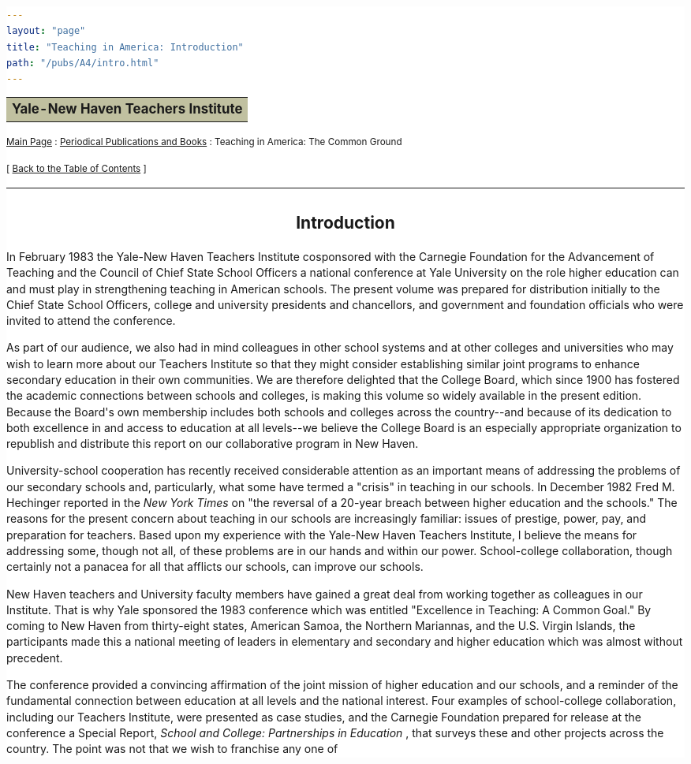 ```yaml
---
layout: "page"
title: "Teaching in America: Introduction"
path: "/pubs/A4/intro.html"
---
```

<main>
<table border="0" width="100%">
<tbody><tr><td bgcolor="#C0C0A0"><b><big>Yale-New Haven Teachers Institute</big></b></td></tr>
</tbody></table>
<p><small><a href="..\..\">Main Page</a> : <a href="..\">Periodical Publications and Books</a> : Teaching in America: The Common Ground</small></p>
<p><small>[ <a href=".\">Back to the Table of Contents</a> ]</small></p>
<hr/>
<h2 align="CENTER">Introduction</h2>
<p>In February 1983 the Yale-New Haven Teachers Institute 
cosponsored with the Carnegie Foundation for the Advancement of Teaching 
and the Council of Chief State School Officers a national conference at 
Yale University on the role higher education can and must play in 
strengthening teaching in American schools. The present volume was prepared 
for distribution initially to the Chief State School Officers, college and 
university presidents and chancellors, and government and foundation 
officials who were invited to attend the conference.</p>
<p>As part of our audience, we also had in mind colleagues in other 
school systems and at other colleges and universities who may wish to learn 
more about our Teachers Institute so that they might consider establishing 
similar joint programs to enhance secondary education in their own 
communities. We are therefore delighted that the College Board, which since 
1900 has fostered the academic connections between schools and colleges, is 
making this volume so widely available in the present edition. Because the 
Board's own membership includes both schools and colleges across the 
country--and because of its dedication to both excellence in and access to 
education at all levels--we believe the College Board is an especially 
appropriate organization to republish and distribute this report on our 
collaborative program in New Haven.</p>
<p>University-school cooperation has recently received considerable 
attention as an important means of addressing the problems of our secondary 
schools and, particularly, what some have termed a "crisis" in teaching in 
our schools. In December 1982 Fred M. Hechinger reported in the <i>New York 
Times</i> on "the reversal of a 20-year breach between higher education and 
the schools." The reasons for the present concern about teaching in our 
schools are increasingly familiar: issues of prestige, power, pay, and 
preparation for teachers. Based upon my experience with the Yale-New Haven 
Teachers Institute, I believe the means for addressing some, though not 
all, of these problems are in our hands and within our power. 
School-college collaboration, though certainly not a panacea for all that 
afflicts our schools, can improve our schools.</p>
<p>New Haven teachers and University faculty members have gained a great 
deal from working together as colleagues in our Institute. That is why Yale 
sponsored the 1983 conference which was entitled "Excellence in Teaching: A 
Common Goal." By coming to New Haven from thirty-eight states, American 
Samoa, the Northern Mariannas, and the U.S. Virgin Islands, the 
participants made this a national meeting of leaders in elementary and 
secondary and higher education which was almost without precedent.</p>
<p>The conference provided a convincing affirmation of the joint mission of 
higher education and our schools, and a reminder of the fundamental 
connection between education at all levels and the national interest. Four 
examples of school-college collaboration, including our Teachers Institute, 
were presented as case studies, and the Carnegie Foundation prepared for 
release at the conference a Special Report, <i>School and College: 
Partnerships in Education </i>, that surveys these and other projects 
across the country. The point was not that we wish to franchise any one of 